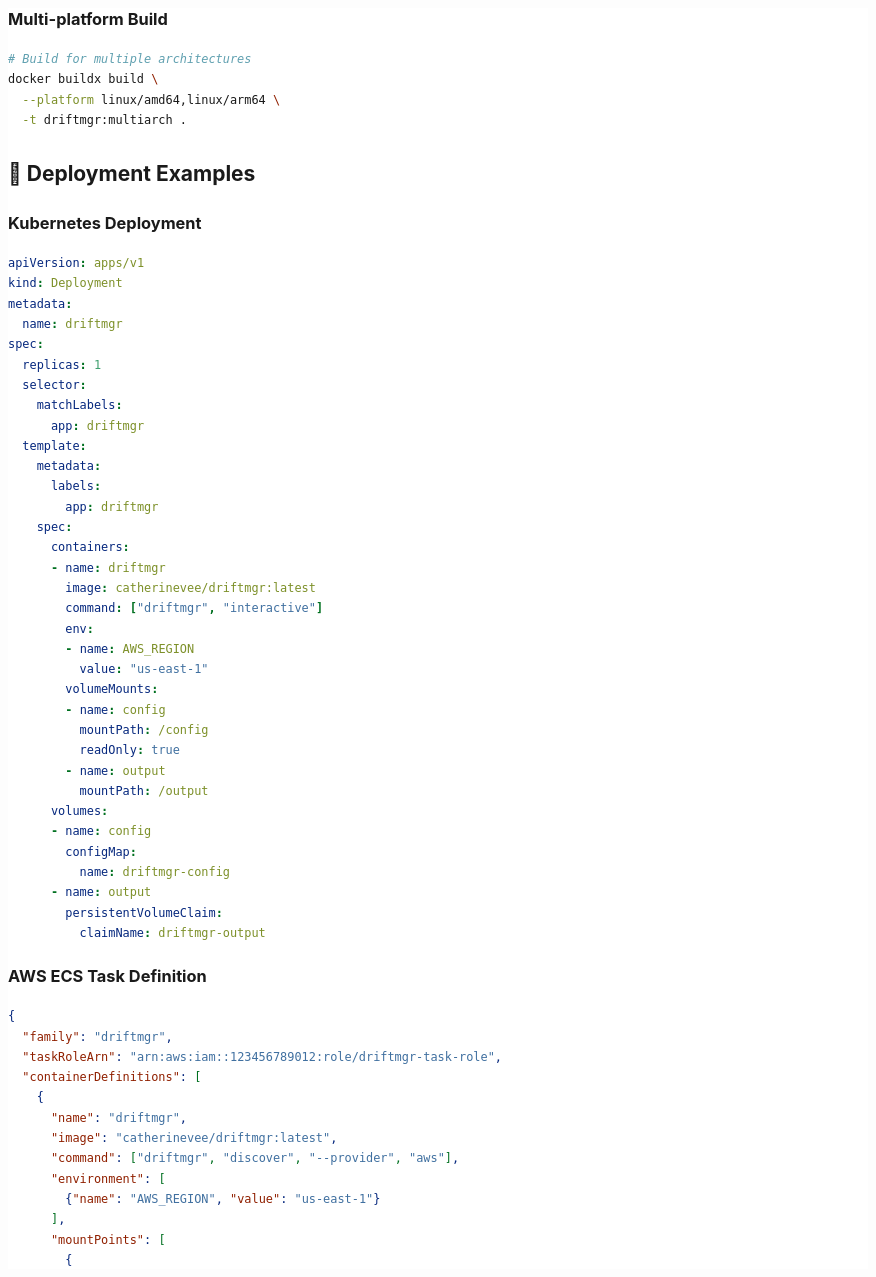 ### Multi-platform Build
```bash
# Build for multiple architectures
docker buildx build \
  --platform linux/amd64,linux/arm64 \
  -t driftmgr:multiarch .
```

## 🚀 Deployment Examples

### Kubernetes Deployment
```yaml
apiVersion: apps/v1
kind: Deployment
metadata:
  name: driftmgr
spec:
  replicas: 1
  selector:
    matchLabels:
      app: driftmgr
  template:
    metadata:
      labels:
        app: driftmgr
    spec:
      containers:
      - name: driftmgr
        image: catherinevee/driftmgr:latest
        command: ["driftmgr", "interactive"]
        env:
        - name: AWS_REGION
          value: "us-east-1"
        volumeMounts:
        - name: config
          mountPath: /config
          readOnly: true
        - name: output
          mountPath: /output
      volumes:
      - name: config
        configMap:
          name: driftmgr-config
      - name: output
        persistentVolumeClaim:
          claimName: driftmgr-output
```

### AWS ECS Task Definition
```json
{
  "family": "driftmgr",
  "taskRoleArn": "arn:aws:iam::123456789012:role/driftmgr-task-role",
  "containerDefinitions": [
    {
      "name": "driftmgr",
      "image": "catherinevee/driftmgr:latest",
      "command": ["driftmgr", "discover", "--provider", "aws"],
      "environment": [
        {"name": "AWS_REGION", "value": "us-east-1"}
      ],
      "mountPoints": [
        {
```